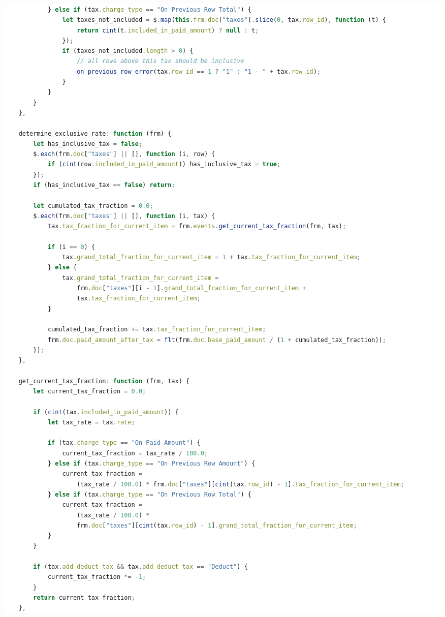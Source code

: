 ```javascript
			} else if (tax.charge_type == "On Previous Row Total") {
				let taxes_not_included = $.map(this.frm.doc["taxes"].slice(0, tax.row_id), function (t) {
					return cint(t.included_in_paid_amount) ? null : t;
				});
				if (taxes_not_included.length > 0) {
					// all rows above this tax should be inclusive
					on_previous_row_error(tax.row_id == 1 ? "1" : "1 - " + tax.row_id);
				}
			}
		}
	},

	determine_exclusive_rate: function (frm) {
		let has_inclusive_tax = false;
		$.each(frm.doc["taxes"] || [], function (i, row) {
			if (cint(row.included_in_paid_amount)) has_inclusive_tax = true;
		});
		if (has_inclusive_tax == false) return;

		let cumulated_tax_fraction = 0.0;
		$.each(frm.doc["taxes"] || [], function (i, tax) {
			tax.tax_fraction_for_current_item = frm.events.get_current_tax_fraction(frm, tax);

			if (i == 0) {
				tax.grand_total_fraction_for_current_item = 1 + tax.tax_fraction_for_current_item;
			} else {
				tax.grand_total_fraction_for_current_item =
					frm.doc["taxes"][i - 1].grand_total_fraction_for_current_item +
					tax.tax_fraction_for_current_item;
			}

			cumulated_tax_fraction += tax.tax_fraction_for_current_item;
			frm.doc.paid_amount_after_tax = flt(frm.doc.base_paid_amount / (1 + cumulated_tax_fraction));
		});
	},

	get_current_tax_fraction: function (frm, tax) {
		let current_tax_fraction = 0.0;

		if (cint(tax.included_in_paid_amount)) {
			let tax_rate = tax.rate;

			if (tax.charge_type == "On Paid Amount") {
				current_tax_fraction = tax_rate / 100.0;
			} else if (tax.charge_type == "On Previous Row Amount") {
				current_tax_fraction =
					(tax_rate / 100.0) * frm.doc["taxes"][cint(tax.row_id) - 1].tax_fraction_for_current_item;
			} else if (tax.charge_type == "On Previous Row Total") {
				current_tax_fraction =
					(tax_rate / 100.0) *
					frm.doc["taxes"][cint(tax.row_id) - 1].grand_total_fraction_for_current_item;
			}
		}

		if (tax.add_deduct_tax && tax.add_deduct_tax == "Deduct") {
			current_tax_fraction *= -1;
		}
		return current_tax_fraction;
	},

```